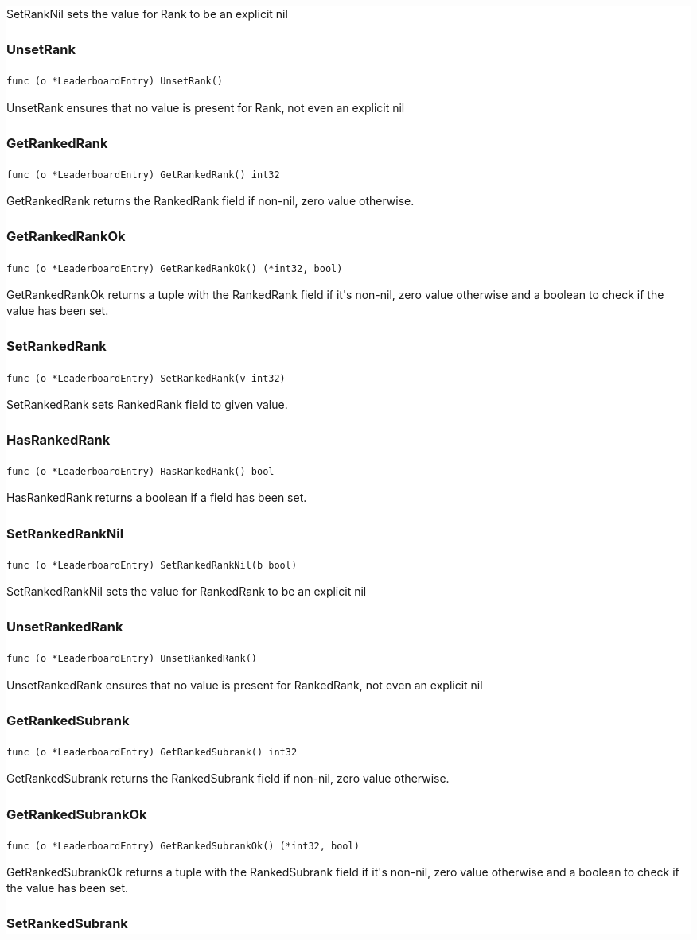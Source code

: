  SetRankNil sets the value for Rank to be an explicit nil

### UnsetRank
`func (o *LeaderboardEntry) UnsetRank()`

UnsetRank ensures that no value is present for Rank, not even an explicit nil
### GetRankedRank

`func (o *LeaderboardEntry) GetRankedRank() int32`

GetRankedRank returns the RankedRank field if non-nil, zero value otherwise.

### GetRankedRankOk

`func (o *LeaderboardEntry) GetRankedRankOk() (*int32, bool)`

GetRankedRankOk returns a tuple with the RankedRank field if it's non-nil, zero value otherwise
and a boolean to check if the value has been set.

### SetRankedRank

`func (o *LeaderboardEntry) SetRankedRank(v int32)`

SetRankedRank sets RankedRank field to given value.

### HasRankedRank

`func (o *LeaderboardEntry) HasRankedRank() bool`

HasRankedRank returns a boolean if a field has been set.

### SetRankedRankNil

`func (o *LeaderboardEntry) SetRankedRankNil(b bool)`

 SetRankedRankNil sets the value for RankedRank to be an explicit nil

### UnsetRankedRank
`func (o *LeaderboardEntry) UnsetRankedRank()`

UnsetRankedRank ensures that no value is present for RankedRank, not even an explicit nil
### GetRankedSubrank

`func (o *LeaderboardEntry) GetRankedSubrank() int32`

GetRankedSubrank returns the RankedSubrank field if non-nil, zero value otherwise.

### GetRankedSubrankOk

`func (o *LeaderboardEntry) GetRankedSubrankOk() (*int32, bool)`

GetRankedSubrankOk returns a tuple with the RankedSubrank field if it's non-nil, zero value otherwise
and a boolean to check if the value has been set.

### SetRankedSubrank
